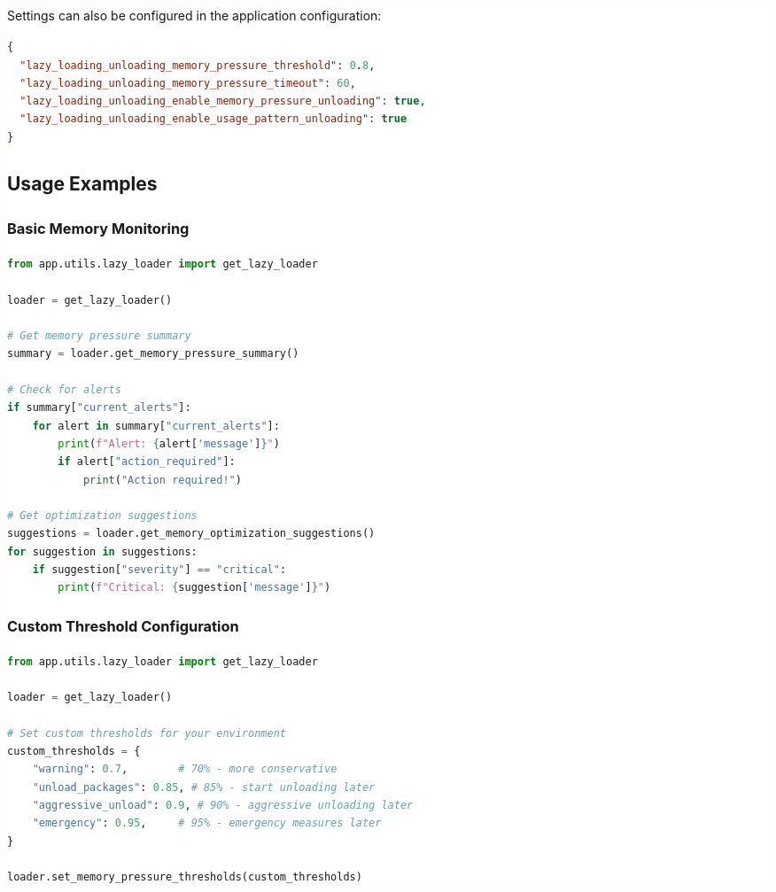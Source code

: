 Settings can also be configured in the application configuration:

```json
{
  "lazy_loading_unloading_memory_pressure_threshold": 0.8,
  "lazy_loading_unloading_memory_pressure_timeout": 60,
  "lazy_loading_unloading_enable_memory_pressure_unloading": true,
  "lazy_loading_unloading_enable_usage_pattern_unloading": true
}
```

## Usage Examples

### Basic Memory Monitoring

```python
from app.utils.lazy_loader import get_lazy_loader

loader = get_lazy_loader()

# Get memory pressure summary
summary = loader.get_memory_pressure_summary()

# Check for alerts
if summary["current_alerts"]:
    for alert in summary["current_alerts"]:
        print(f"Alert: {alert['message']}")
        if alert["action_required"]:
            print("Action required!")

# Get optimization suggestions
suggestions = loader.get_memory_optimization_suggestions()
for suggestion in suggestions:
    if suggestion["severity"] == "critical":
        print(f"Critical: {suggestion['message']}")
```

### Custom Threshold Configuration

```python
from app.utils.lazy_loader import get_lazy_loader

loader = get_lazy_loader()

# Set custom thresholds for your environment
custom_thresholds = {
    "warning": 0.7,        # 70% - more conservative
    "unload_packages": 0.85, # 85% - start unloading later
    "aggressive_unload": 0.9, # 90% - aggressive unloading later
    "emergency": 0.95,     # 95% - emergency measures later
}

loader.set_memory_pressure_thresholds(custom_thresholds)
```
